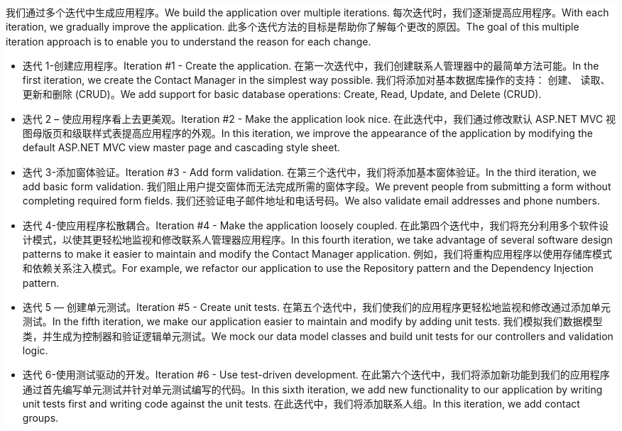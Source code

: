 <span data-ttu-id="1774b-112">我们通过多个迭代中生成应用程序。</span><span class="sxs-lookup"><span data-stu-id="1774b-112">We build the application over multiple iterations.</span></span> <span data-ttu-id="1774b-113">每次迭代时，我们逐渐提高应用程序。</span><span class="sxs-lookup"><span data-stu-id="1774b-113">With each iteration, we gradually improve the application.</span></span> <span data-ttu-id="1774b-114">此多个迭代方法的目标是帮助你了解每个更改的原因。</span><span class="sxs-lookup"><span data-stu-id="1774b-114">The goal of this multiple iteration approach is to enable you to understand the reason for each change.</span></span>

- <span data-ttu-id="1774b-115">迭代 1-创建应用程序。</span><span class="sxs-lookup"><span data-stu-id="1774b-115">Iteration #1 - Create the application.</span></span> <span data-ttu-id="1774b-116">在第一次迭代中，我们创建联系人管理器中的最简单方法可能。</span><span class="sxs-lookup"><span data-stu-id="1774b-116">In the first iteration, we create the Contact Manager in the simplest way possible.</span></span> <span data-ttu-id="1774b-117">我们将添加对基本数据库操作的支持： 创建、 读取、 更新和删除 (CRUD)。</span><span class="sxs-lookup"><span data-stu-id="1774b-117">We add support for basic database operations: Create, Read, Update, and Delete (CRUD).</span></span>

- <span data-ttu-id="1774b-118">迭代 2 – 使应用程序看上去更美观。</span><span class="sxs-lookup"><span data-stu-id="1774b-118">Iteration #2 - Make the application look nice.</span></span> <span data-ttu-id="1774b-119">在此迭代中，我们通过修改默认 ASP.NET MVC 视图母版页和级联样式表提高应用程序的外观。</span><span class="sxs-lookup"><span data-stu-id="1774b-119">In this iteration, we improve the appearance of the application by modifying the default ASP.NET MVC view master page and cascading style sheet.</span></span>

- <span data-ttu-id="1774b-120">迭代 3-添加窗体验证。</span><span class="sxs-lookup"><span data-stu-id="1774b-120">Iteration #3 - Add form validation.</span></span> <span data-ttu-id="1774b-121">在第三个迭代中，我们将添加基本窗体验证。</span><span class="sxs-lookup"><span data-stu-id="1774b-121">In the third iteration, we add basic form validation.</span></span> <span data-ttu-id="1774b-122">我们阻止用户提交窗体而无法完成所需的窗体字段。</span><span class="sxs-lookup"><span data-stu-id="1774b-122">We prevent people from submitting a form without completing required form fields.</span></span> <span data-ttu-id="1774b-123">我们还验证电子邮件地址和电话号码。</span><span class="sxs-lookup"><span data-stu-id="1774b-123">We also validate email addresses and phone numbers.</span></span>

- <span data-ttu-id="1774b-124">迭代 4-使应用程序松散耦合。</span><span class="sxs-lookup"><span data-stu-id="1774b-124">Iteration #4 - Make the application loosely coupled.</span></span> <span data-ttu-id="1774b-125">在此第四个迭代中，我们将充分利用多个软件设计模式，以使其更轻松地监视和修改联系人管理器应用程序。</span><span class="sxs-lookup"><span data-stu-id="1774b-125">In this fourth iteration, we take advantage of several software design patterns to make it easier to maintain and modify the Contact Manager application.</span></span> <span data-ttu-id="1774b-126">例如，我们将重构应用程序以使用存储库模式和依赖关系注入模式。</span><span class="sxs-lookup"><span data-stu-id="1774b-126">For example, we refactor our application to use the Repository pattern and the Dependency Injection pattern.</span></span>

- <span data-ttu-id="1774b-127">迭代 5 — 创建单元测试。</span><span class="sxs-lookup"><span data-stu-id="1774b-127">Iteration #5 - Create unit tests.</span></span> <span data-ttu-id="1774b-128">在第五个迭代中，我们使我们的应用程序更轻松地监视和修改通过添加单元测试。</span><span class="sxs-lookup"><span data-stu-id="1774b-128">In the fifth iteration, we make our application easier to maintain and modify by adding unit tests.</span></span> <span data-ttu-id="1774b-129">我们模拟我们数据模型类，并生成为控制器和验证逻辑单元测试。</span><span class="sxs-lookup"><span data-stu-id="1774b-129">We mock our data model classes and build unit tests for our controllers and validation logic.</span></span>

- <span data-ttu-id="1774b-130">迭代 6-使用测试驱动的开发。</span><span class="sxs-lookup"><span data-stu-id="1774b-130">Iteration #6 - Use test-driven development.</span></span> <span data-ttu-id="1774b-131">在此第六个迭代中，我们将添加新功能到我们的应用程序通过首先编写单元测试并针对单元测试编写的代码。</span><span class="sxs-lookup"><span data-stu-id="1774b-131">In this sixth iteration, we add new functionality to our application by writing unit tests first and writing code against the unit tests.</span></span> <span data-ttu-id="1774b-132">在此迭代中，我们将添加联系人组。</span><span class="sxs-lookup"><span data-stu-id="1774b-132">In this iteration, we add contact groups.</span></span>
